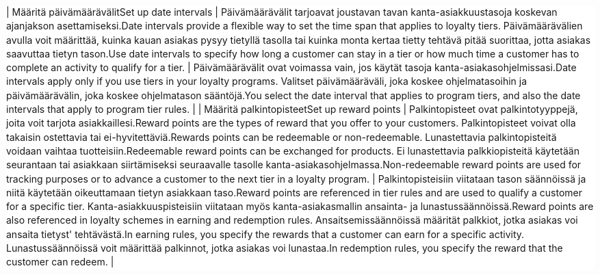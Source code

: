 | <span data-ttu-id="6fe5e-142">Määritä päivämäärävälit</span><span class="sxs-lookup"><span data-stu-id="6fe5e-142">Set up date intervals</span></span>                            | <span data-ttu-id="6fe5e-143">Päivämäärävälit tarjoavat joustavan tavan kanta-asiakkuustasoja koskevan ajanjakson asettamiseksi.</span><span class="sxs-lookup"><span data-stu-id="6fe5e-143">Date intervals provide a flexible way to set the time span that applies to loyalty tiers.</span></span> <span data-ttu-id="6fe5e-144">Päivämäärävälien avulla voit määrittää, kuinka kauan asiakas pysyy tietyllä tasolla tai kuinka monta kertaa tietty tehtävä pitää suorittaa, jotta asiakas saavuttaa tietyn tason.</span><span class="sxs-lookup"><span data-stu-id="6fe5e-144">Use date intervals to specify how long a customer can stay in a tier or how much time a customer has to complete an activity to qualify for a tier.</span></span> | <span data-ttu-id="6fe5e-145">Päivämäärävälit ovat voimassa vain, jos käytät tasoja kanta-asiakasohjelmissasi.</span><span class="sxs-lookup"><span data-stu-id="6fe5e-145">Date intervals apply only if you use tiers in your loyalty programs.</span></span> <span data-ttu-id="6fe5e-146">Valitset päivämääräväli, joka koskee ohjelmatasoihin ja päivämäärävälin, joka koskee ohjelmatason sääntöjä.</span><span class="sxs-lookup"><span data-stu-id="6fe5e-146">You select the date interval that applies to program tiers, and also the date intervals that apply to program tier rules.</span></span> |
| <span data-ttu-id="6fe5e-147">Määritä palkintopisteet</span><span class="sxs-lookup"><span data-stu-id="6fe5e-147">Set up reward points</span></span>                             | <span data-ttu-id="6fe5e-148">Palkintopisteet ovat palkintotyyppejä, joita voit tarjota asiakkaillesi.</span><span class="sxs-lookup"><span data-stu-id="6fe5e-148">Reward points are the types of reward that you offer to your customers.</span></span> <span data-ttu-id="6fe5e-149">Palkintopisteet voivat olla takaisin ostettavia tai ei-hyvitettäviä.</span><span class="sxs-lookup"><span data-stu-id="6fe5e-149">Rewards points can be redeemable or non-redeemable.</span></span> <span data-ttu-id="6fe5e-150">Lunastettavia palkintopisteitä voidaan vaihtaa tuotteisiin.</span><span class="sxs-lookup"><span data-stu-id="6fe5e-150">Redeemable reward points can be exchanged for products.</span></span> <span data-ttu-id="6fe5e-151">Ei lunastettavia palkkiopisteitä käytetään seurantaan tai asiakkaan siirtämiseksi seuraavalle tasolle kanta-asiakasohjelmassa.</span><span class="sxs-lookup"><span data-stu-id="6fe5e-151">Non-redeemable reward points are used for tracking purposes or to advance a customer to the next tier in a loyalty program.</span></span> | <span data-ttu-id="6fe5e-152">Palkintopisteisiin viitataan tason säännöissä ja niitä käytetään oikeuttamaan tietyn asiakkaan taso.</span><span class="sxs-lookup"><span data-stu-id="6fe5e-152">Reward points are referenced in tier rules and are used to qualify a customer for a specific tier.</span></span> <span data-ttu-id="6fe5e-153">Kanta-asiakkuuspisteisiin viitataan myös kanta-asiakasmallin ansainta- ja lunastussäännöissä.</span><span class="sxs-lookup"><span data-stu-id="6fe5e-153">Reward points are also referenced in loyalty schemes in earning and redemption rules.</span></span> <span data-ttu-id="6fe5e-154">Ansaitsemissäännöissä määrität palkkiot, jotka asiakas voi ansaita tietyst' tehtävästä.</span><span class="sxs-lookup"><span data-stu-id="6fe5e-154">In earning rules, you specify the rewards that a customer can earn for a specific activity.</span></span> <span data-ttu-id="6fe5e-155">Lunastussäännöissä voit määrittää palkinnot, jotka asiakas voi lunastaa.</span><span class="sxs-lookup"><span data-stu-id="6fe5e-155">In redemption rules, you specify the reward that the customer can redeem.</span></span> |